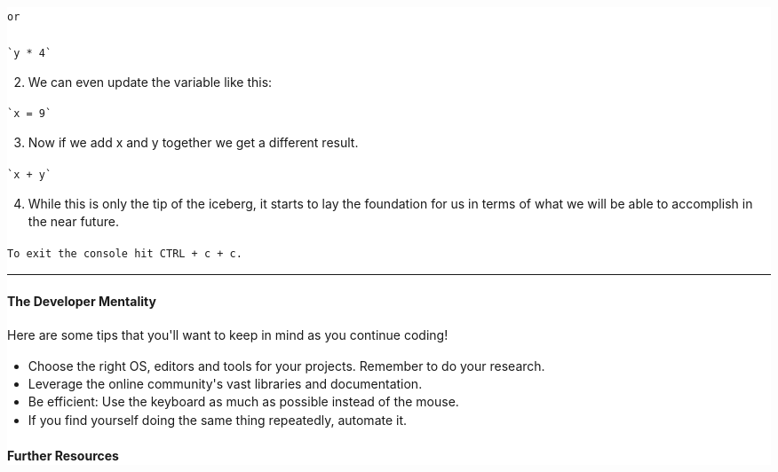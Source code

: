     or

    `y * 4`

  2. We can even update the variable like this:

    `x = 9`

  3. Now if we add x and y together we get a different result.

    `x + y`

  4. While this is only the tip of the iceberg, it starts to lay the foundation for us in terms of what we will be able to accomplish in the near future.

    To exit the console hit CTRL + c + c.

---

#### The Developer Mentality

Here are some tips that you'll want to keep in mind as you continue coding!

  * Choose the right OS, editors and tools for your projects. Remember to do your research.
  * Leverage the online community's vast libraries and documentation.
  * Be efficient: Use the keyboard as much as possible instead of the mouse.
  * If you find yourself doing the same thing repeatedly, automate it.

#### Further Resources
